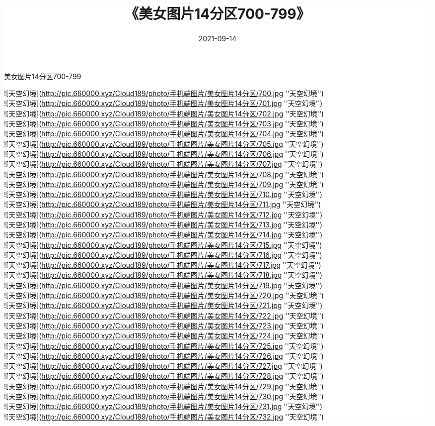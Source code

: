 ﻿---
layout: post
title:  《美女图片14分区700-799》
date:   2021-09-14
img: http://pic.660000.xyz/Cloud189/photo/手机端图片/美女图片14分区/000-7.jpg
categories: [美女, 性感, 泳衣]
---

美女图片14分区700-799


![天空幻境](http://pic.660000.xyz/Cloud189/photo/手机端图片/美女图片14分区/700.jpg ''天空幻境'') <br>
![天空幻境](http://pic.660000.xyz/Cloud189/photo/手机端图片/美女图片14分区/701.jpg ''天空幻境'') <br>
![天空幻境](http://pic.660000.xyz/Cloud189/photo/手机端图片/美女图片14分区/702.jpg ''天空幻境'') <br>
![天空幻境](http://pic.660000.xyz/Cloud189/photo/手机端图片/美女图片14分区/703.jpg ''天空幻境'') <br>
![天空幻境](http://pic.660000.xyz/Cloud189/photo/手机端图片/美女图片14分区/704.jpg ''天空幻境'') <br>
![天空幻境](http://pic.660000.xyz/Cloud189/photo/手机端图片/美女图片14分区/705.jpg ''天空幻境'') <br>
![天空幻境](http://pic.660000.xyz/Cloud189/photo/手机端图片/美女图片14分区/706.jpg ''天空幻境'') <br>
![天空幻境](http://pic.660000.xyz/Cloud189/photo/手机端图片/美女图片14分区/707.jpg ''天空幻境'') <br>
![天空幻境](http://pic.660000.xyz/Cloud189/photo/手机端图片/美女图片14分区/708.jpg ''天空幻境'') <br>
![天空幻境](http://pic.660000.xyz/Cloud189/photo/手机端图片/美女图片14分区/709.jpg ''天空幻境'') <br>
![天空幻境](http://pic.660000.xyz/Cloud189/photo/手机端图片/美女图片14分区/710.jpg ''天空幻境'') <br>
![天空幻境](http://pic.660000.xyz/Cloud189/photo/手机端图片/美女图片14分区/711.jpg ''天空幻境'') <br>
![天空幻境](http://pic.660000.xyz/Cloud189/photo/手机端图片/美女图片14分区/712.jpg ''天空幻境'') <br>
![天空幻境](http://pic.660000.xyz/Cloud189/photo/手机端图片/美女图片14分区/713.jpg ''天空幻境'') <br>
![天空幻境](http://pic.660000.xyz/Cloud189/photo/手机端图片/美女图片14分区/714.jpg ''天空幻境'') <br>
![天空幻境](http://pic.660000.xyz/Cloud189/photo/手机端图片/美女图片14分区/715.jpg ''天空幻境'') <br>
![天空幻境](http://pic.660000.xyz/Cloud189/photo/手机端图片/美女图片14分区/716.jpg ''天空幻境'') <br>
![天空幻境](http://pic.660000.xyz/Cloud189/photo/手机端图片/美女图片14分区/717.jpg ''天空幻境'') <br>
![天空幻境](http://pic.660000.xyz/Cloud189/photo/手机端图片/美女图片14分区/718.jpg ''天空幻境'') <br>
![天空幻境](http://pic.660000.xyz/Cloud189/photo/手机端图片/美女图片14分区/719.jpg ''天空幻境'') <br>
![天空幻境](http://pic.660000.xyz/Cloud189/photo/手机端图片/美女图片14分区/720.jpg ''天空幻境'') <br>
![天空幻境](http://pic.660000.xyz/Cloud189/photo/手机端图片/美女图片14分区/721.jpg ''天空幻境'') <br>
![天空幻境](http://pic.660000.xyz/Cloud189/photo/手机端图片/美女图片14分区/722.jpg ''天空幻境'') <br>
![天空幻境](http://pic.660000.xyz/Cloud189/photo/手机端图片/美女图片14分区/723.jpg ''天空幻境'') <br>
![天空幻境](http://pic.660000.xyz/Cloud189/photo/手机端图片/美女图片14分区/724.jpg ''天空幻境'') <br>
![天空幻境](http://pic.660000.xyz/Cloud189/photo/手机端图片/美女图片14分区/725.jpg ''天空幻境'') <br>
![天空幻境](http://pic.660000.xyz/Cloud189/photo/手机端图片/美女图片14分区/726.jpg ''天空幻境'') <br>
![天空幻境](http://pic.660000.xyz/Cloud189/photo/手机端图片/美女图片14分区/727.jpg ''天空幻境'') <br>
![天空幻境](http://pic.660000.xyz/Cloud189/photo/手机端图片/美女图片14分区/728.jpg ''天空幻境'') <br>
![天空幻境](http://pic.660000.xyz/Cloud189/photo/手机端图片/美女图片14分区/729.jpg ''天空幻境'') <br>
![天空幻境](http://pic.660000.xyz/Cloud189/photo/手机端图片/美女图片14分区/730.jpg ''天空幻境'') <br>
![天空幻境](http://pic.660000.xyz/Cloud189/photo/手机端图片/美女图片14分区/731.jpg ''天空幻境'') <br>
![天空幻境](http://pic.660000.xyz/Cloud189/photo/手机端图片/美女图片14分区/732.jpg ''天空幻境'') <br>